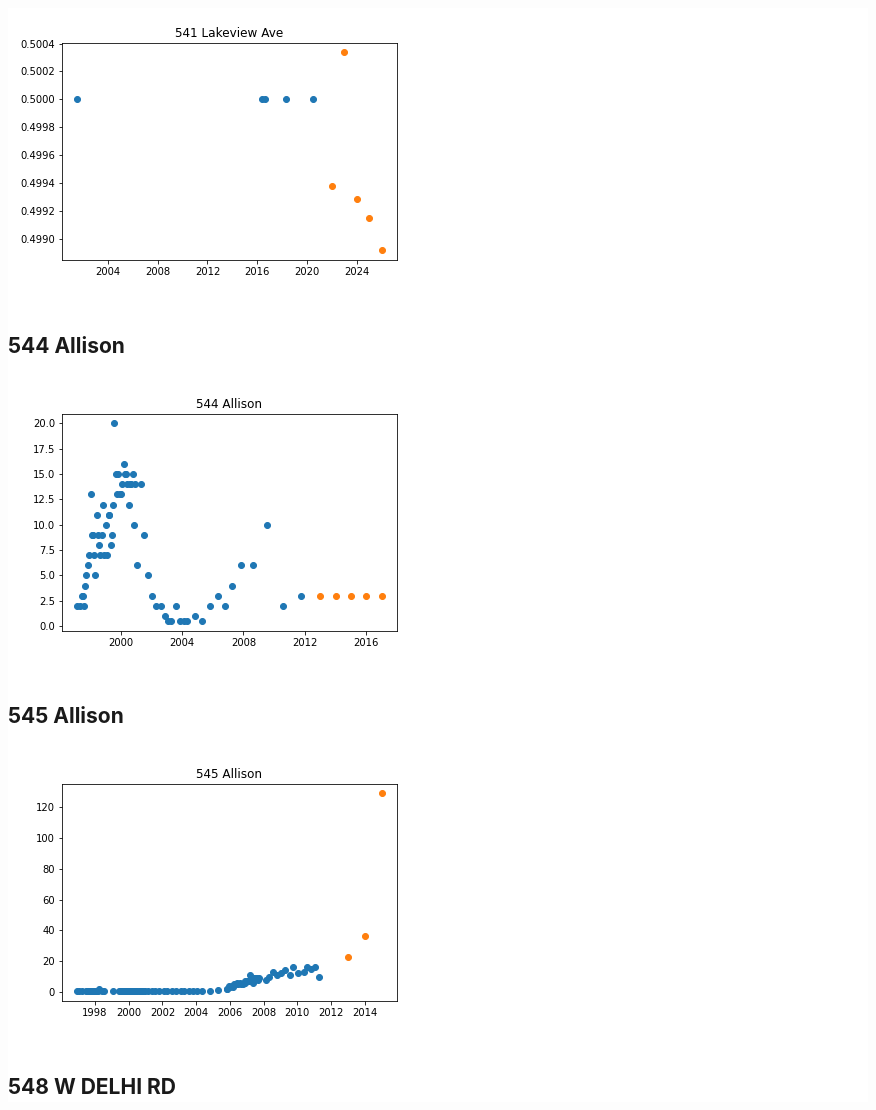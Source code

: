 ![](./fig/541_Lakeview_Ave.png)
## 544 Allison

![](./fig/544_Allison.png)
## 545 Allison

![](./fig/545_Allison.png)
## 548 W DELHI RD
